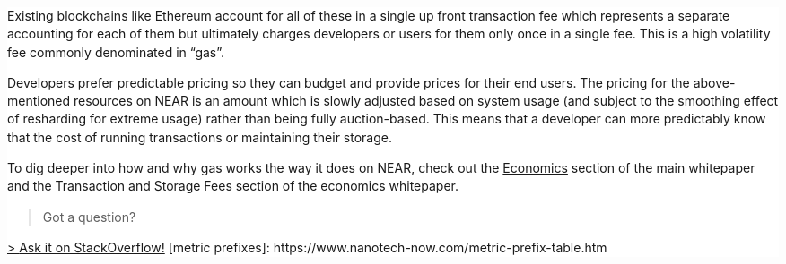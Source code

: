 Existing blockchains like Ethereum account for all of these in a single up front transaction fee which represents a separate accounting for each of them but ultimately charges developers or users for them only once in a single fee. This is a high volatility fee commonly denominated in “gas”.

Developers prefer predictable pricing so they can budget and provide prices for their end users. The pricing for the above-mentioned resources on NEAR is an amount which is slowly adjusted based on system usage (and subject to the smoothing effect of resharding for extreme usage) rather than being fully auction-based. This means that a developer can more predictably know that the cost of running transactions or maintaining their storage.

</blockquote>

To dig deeper into how and why gas works the way it does on NEAR, check out the [Economics](https://near.org/papers/the-official-near-white-paper/#economics) section of the main whitepaper and the [Transaction and Storage Fees](https://near.org/papers/economics-in-sharded-blockchain/#transaction-and-storage-fees) section of the economics whitepaper.

> Got a question?
   <a href="https://stackoverflow.com/questions/tagged/nearprotocol">
> <h8>Ask it on StackOverflow!</h8></a>
  [metric prefixes]: https://www.nanotech-now.com/metric-prefix-table.htm

[fungible token]: https://github.com/near-examples/FT/pull/42
[1.1M]: https://github.com/chadoh/erc20-test
[9]: https://explorer.testnet.near.org/transactions/GsgH2KoxLZoL8eoutM2NkHe5tBPnRfyhcDMZaBEsC7Sm
[storage staking]: ./storage-staking
[~45k]: https://ethereum.stackexchange.com/a/72573/57498
[14]: https://explorer.testnet.near.org/transactions/5joKRvsmpEXzhVShsPDdV8z5EG9bGMWeuM9e9apLJhLe
[8]: https://explorer.testnet.near.org/transactions/34pW67zsotFsD1DY8GktNhZT9yP5KHHeWAmhKaYvvma6
[44k]: https://github.com/chadoh/erc20-test

